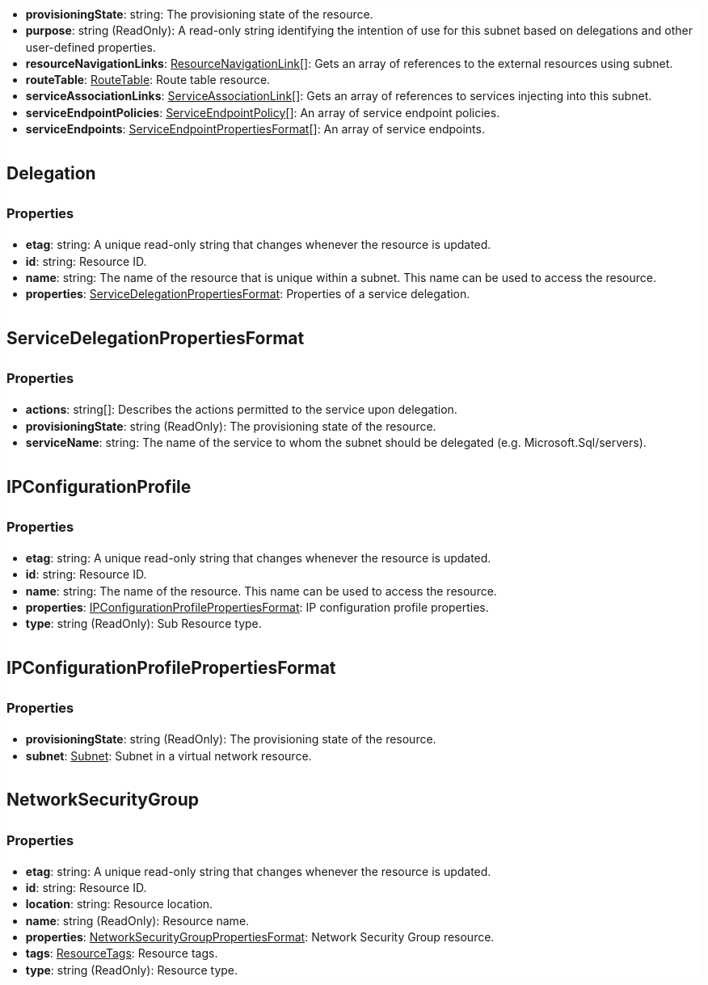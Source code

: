 * **provisioningState**: string: The provisioning state of the resource.
* **purpose**: string (ReadOnly): A read-only string identifying the intention of use for this subnet based on delegations and other user-defined properties.
* **resourceNavigationLinks**: [ResourceNavigationLink](#resourcenavigationlink)[]: Gets an array of references to the external resources using subnet.
* **routeTable**: [RouteTable](#routetable): Route table resource.
* **serviceAssociationLinks**: [ServiceAssociationLink](#serviceassociationlink)[]: Gets an array of references to services injecting into this subnet.
* **serviceEndpointPolicies**: [ServiceEndpointPolicy](#serviceendpointpolicy)[]: An array of service endpoint policies.
* **serviceEndpoints**: [ServiceEndpointPropertiesFormat](#serviceendpointpropertiesformat)[]: An array of service endpoints.

## Delegation
### Properties
* **etag**: string: A unique read-only string that changes whenever the resource is updated.
* **id**: string: Resource ID.
* **name**: string: The name of the resource that is unique within a subnet. This name can be used to access the resource.
* **properties**: [ServiceDelegationPropertiesFormat](#servicedelegationpropertiesformat): Properties of a service delegation.

## ServiceDelegationPropertiesFormat
### Properties
* **actions**: string[]: Describes the actions permitted to the service upon delegation.
* **provisioningState**: string (ReadOnly): The provisioning state of the resource.
* **serviceName**: string: The name of the service to whom the subnet should be delegated (e.g. Microsoft.Sql/servers).

## IPConfigurationProfile
### Properties
* **etag**: string: A unique read-only string that changes whenever the resource is updated.
* **id**: string: Resource ID.
* **name**: string: The name of the resource. This name can be used to access the resource.
* **properties**: [IPConfigurationProfilePropertiesFormat](#ipconfigurationprofilepropertiesformat): IP configuration profile properties.
* **type**: string (ReadOnly): Sub Resource type.

## IPConfigurationProfilePropertiesFormat
### Properties
* **provisioningState**: string (ReadOnly): The provisioning state of the resource.
* **subnet**: [Subnet](#subnet): Subnet in a virtual network resource.

## NetworkSecurityGroup
### Properties
* **etag**: string: A unique read-only string that changes whenever the resource is updated.
* **id**: string: Resource ID.
* **location**: string: Resource location.
* **name**: string (ReadOnly): Resource name.
* **properties**: [NetworkSecurityGroupPropertiesFormat](#networksecuritygrouppropertiesformat): Network Security Group resource.
* **tags**: [ResourceTags](#resourcetags): Resource tags.
* **type**: string (ReadOnly): Resource type.
